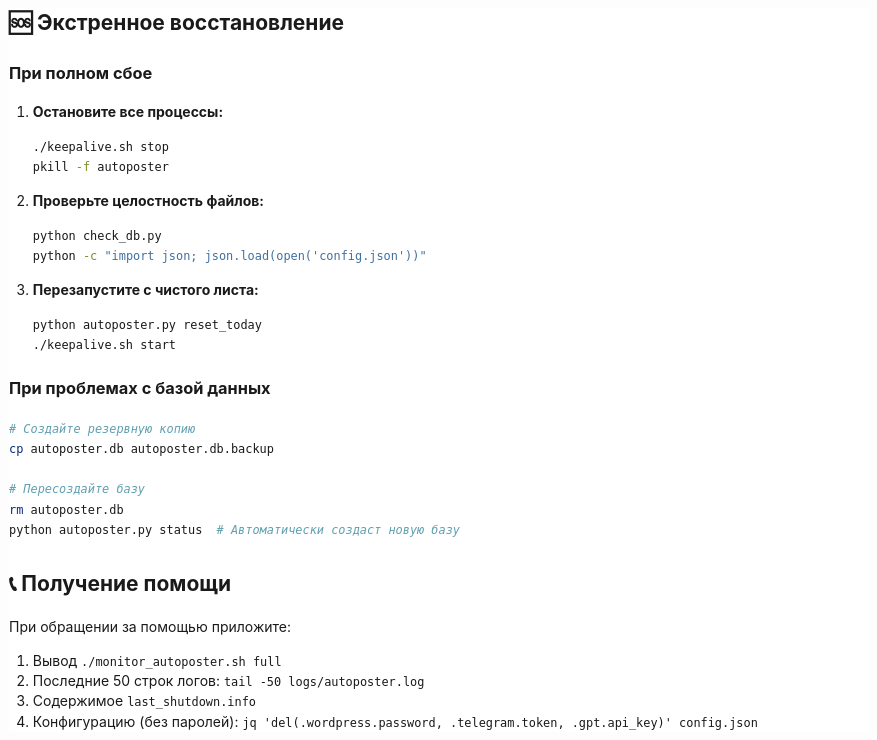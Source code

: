 ## 🆘 Экстренное восстановление

### При полном сбое
1. **Остановите все процессы:**
   ```bash
   ./keepalive.sh stop
   pkill -f autoposter
   ```

2. **Проверьте целостность файлов:**
   ```bash
   python check_db.py
   python -c "import json; json.load(open('config.json'))"
   ```

3. **Перезапустите с чистого листа:**
   ```bash
   python autoposter.py reset_today
   ./keepalive.sh start
   ```

### При проблемах с базой данных
```bash
# Создайте резервную копию
cp autoposter.db autoposter.db.backup

# Пересоздайте базу
rm autoposter.db
python autoposter.py status  # Автоматически создаст новую базу
```

## 📞 Получение помощи

При обращении за помощью приложите:
1. Вывод `./monitor_autoposter.sh full`
2. Последние 50 строк логов: `tail -50 logs/autoposter.log`
3. Содержимое `last_shutdown.info`
4. Конфигурацию (без паролей): `jq 'del(.wordpress.password, .telegram.token, .gpt.api_key)' config.json` 